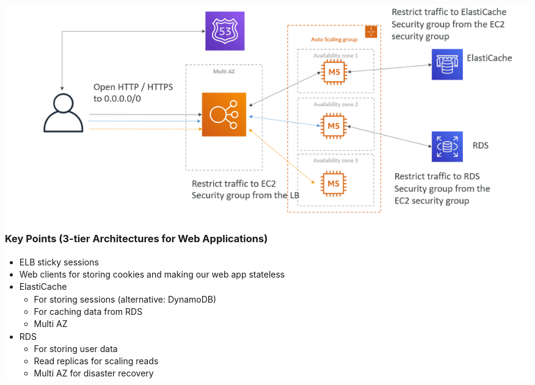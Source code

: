   ![preview](./Images/aws_cloud109.png)
### Key Points (3-tier Architectures for Web Applications)
* ELB sticky sessions
* Web clients for storing cookies and making our web app stateless
* ElastiCache
  * For storing sessions (alternative: DynamoDB)
  * For caching data from RDS
  * Multi AZ
* RDS 
  * For storing user data
  * Read replicas for scaling reads
  * Multi AZ for disaster recovery
